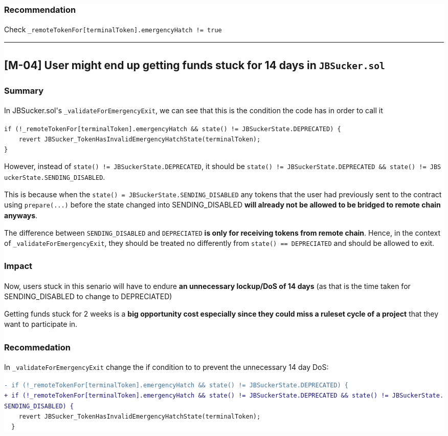 ### Recommendation
Check `_remoteTokenFor[terminalToken].emergencyHatch != true`

----

## [M-04] User might end up getting funds stuck for 14 days in `JBSucker.sol`

### Summary
In JBSucker.sol's `_validateForEmergencyExit`, we can see that this is the condition the code has in order to call it
```solidity
if (!_remoteTokenFor[terminalToken].emergencyHatch && state() != JBSuckerState.DEPRECATED) {
    revert JBSucker_TokenHasInvalidEmergencyHatchState(terminalToken);
}
```

However, instead of `state() != JBSuckerState.DEPRECATED`, it should be `state() != JBSuckerState.DEPRECATED && state() != JBSuckerState.SENDING_DISABLED`.

This is because when the `state() = JBSuckerState.SENDING_DISABLED` any tokens that the user had previously sent to the contract using `prepare(...)` before the state changed into SENDING_DISABLED **will already not be allowed to be bridged to remote chain anyways**. 

The difference between `SENDING_DISABLED` and `DEPRECIATED` **is only for receiving tokens from remote chain**. Hence, in the context of `_validateForEmergencyExit`, they should be treated no differently from `state() == DEPRECIATED` and should be allowed to exit.

### Impact
Now, users stuck in this senario will have to endure **an unnecessary lockup/DoS of 14 days** (as that is the time taken for SENDING_DISABLED to change to DEPRECIATED)

Getting funds stuck for 2 weeks is a **big opportunity cost especially since they could miss a ruleset cycle of a project** that they want to participate in.

### Recommedation
In `_validateForEmergencyExit` change the if condition to to prevent the unnecessary 14 day DoS:
```diff
- if (!_remoteTokenFor[terminalToken].emergencyHatch && state() != JBSuckerState.DEPRECATED) {
+ if (!_remoteTokenFor[terminalToken].emergencyHatch && state() != JBSuckerState.DEPRECATED && state() != JBSuckerState.SENDING_DISABLED) {
    revert JBSucker_TokenHasInvalidEmergencyHatchState(terminalToken);
  }
```
